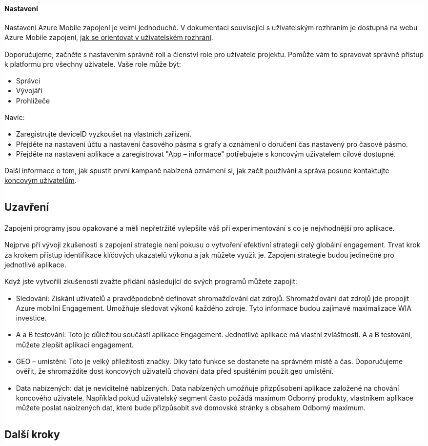 

#### <a name="setup"></a>Nastavení

Nastavení Azure Mobile zapojení je velmi jednoduché. V dokumentaci související s uživatelským rozhraním je dostupná na webu Azure Mobile zapojení, [jak se orientovat v uživatelském rozhraní](mobile-engagement-user-interface-home.md).

Doporučujeme, začněte s nastavením správné rolí a členství role pro uživatele projektu. Pomůže vám to spravovat správné přístup k platformu pro všechny uživatele. Vaše role může být:

- Správci
- Vývojáři
- Prohlížeče 

Navíc:
- Zaregistrujte deviceID vyzkoušet na vlastních zařízení.
- Přejděte na nastavení účtu a nastavení časového pásma s grafy a oznámení o doručení čas nastavený pro časové pásmo.
- Přejděte na nastavení aplikace a zaregistrovat "App – informace" potřebujete s koncovým uživatelem cílové dostupné.

Další informace o tom, jak spustit první kampaně nabízená oznámení si, [jak začít používání a správa posune kontaktujte koncovým uživatelům](mobile-engagement-how-tos.md).



## <a name="conclusion"></a>Uzavření


Zapojení programy jsou opakované a měli nepřetržitě vylepšíte váš při experimentování s co je nejvhodnější pro aplikace. 

Nejprve při vývoji zkušenosti s zapojení strategie není pokusu o vytvoření efektivní strategii celý globální engagement. Trvat krok za krokem přístup identifikace klíčových ukazatelů výkonu a jak můžete využít je. Zapojení strategie budou jedinečné pro jednotlivé aplikace.

Když jste vytvořili zkušenosti zvažte přidání následující do svých programů můžete zapojit:

- Sledování: Získání uživatelů a pravděpodobně definovat shromažďování dat zdrojů. Shromažďování dat zdrojů jde propojit Azure mobilní Engagement. Umožňuje sledovat výkonů každého zdroje. Tyto informace budou zajímavé maximalizace WIA investice. 

- A a B testování: Toto je důležitou součástí aplikace Engagement. Jednotlivé aplikace má vlastní zvláštnosti. A a B testování, můžete zlepšit aplikaci engagement.

- GEO – umístění: Toto je velký příležitosti značky. Díky tato funkce se dostanete na správném místě a čas. Doporučujeme ověřit, že shromáždíte dost koncových uživatelů chování data před spuštěním použít geo umístění.

- Data nabízených: dat je neviditelné nabízených. Data nabízených umožňuje přizpůsobení aplikace založené na chování koncového uživatele. Například pokud uživatelský segment často požádá maximum Odborný produkty, vlastníkem aplikace můžete poslat nabízených dat, které bude přizpůsobit své domovské stránky s obsahem Odborný maximum.



## <a name="next-steps"></a>Další kroky
